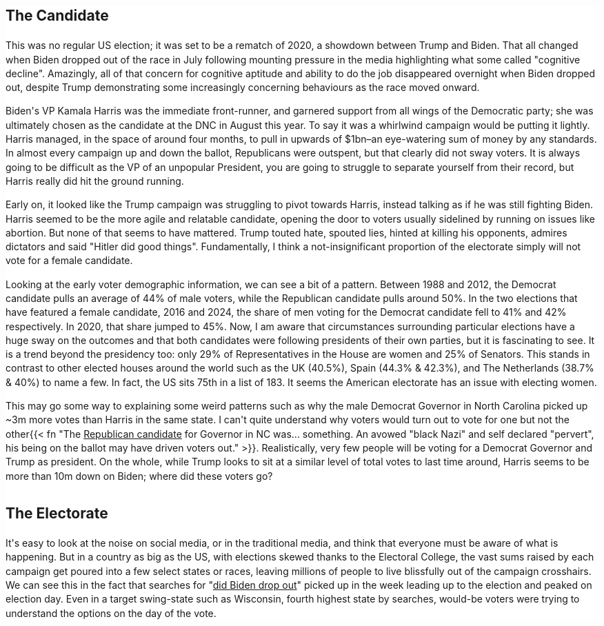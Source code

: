 ## The Candidate
This was no regular US election; it was set to be a rematch of 2020, a showdown between Trump and Biden. That all changed when Biden dropped out of the race in July following mounting pressure in the media highlighting what some called "cognitive decline". Amazingly, all of that concern for cognitive aptitude and ability to do the job disappeared overnight when Biden dropped out, despite Trump demonstrating some increasingly concerning behaviours as the race moved onward.

Biden's VP Kamala Harris was the immediate front-runner, and garnered support from all wings of the Democratic party; she was ultimately chosen as the candidate at the DNC in August this year. To say it was a whirlwind campaign would be putting it lightly. Harris managed, in the space of around four months, to pull in upwards of $1bn–an eye-watering sum of money by any standards. In almost every campaign up and down the ballot, Republicans were outspent, but that clearly did not sway voters. It is always going to be difficult as the VP of an unpopular President, you are going to struggle to separate yourself from their record, but Harris really did hit the ground running.

Early on, it looked like the Trump campaign was struggling to pivot towards Harris, instead talking as if he was still fighting Biden. Harris seemed to be the more agile and relatable candidate, opening the door to voters usually sidelined by running on issues like abortion. But none of that seems to have mattered. Trump touted hate, spouted lies, hinted at killing his opponents, admires dictators and said "Hitler did good things". Fundamentally, I think a not-insignificant proportion of the electorate simply will not vote for a female candidate.

Looking at the early voter demographic information, we can see a bit of a pattern. Between 1988 and 2012, the Democrat candidate pulls an average of 44% of male voters, while the Republican candidate pulls around 50%. In the two elections that have featured a female candidate, 2016 and 2024, the share of men voting for the Democrat candidate fell to 41% and 42% respectively. In 2020, that share jumped to 45%. Now, I am aware that circumstances surrounding particular elections have a huge sway on the outcomes and that both candidates were following presidents of their own parties, but it is fascinating to see. It is a trend beyond the presidency too: only 29% of Representatives in the House are women and 25% of Senators. This stands in contrast to other elected houses around the world such as the UK (40.5%), Spain (44.3% & 42.3%), and The Netherlands (38.7% & 40%) to name a few. In fact, the US sits 75th in a list of 183. It seems the American electorate has an issue with electing women.

This may go some way to explaining some weird patterns such as why the male Democrat Governor in North Carolina picked up ~3m more votes than Harris in the same state. I can't quite understand why voters would turn out to vote for one but not the other{{< fn "The [Republican candidate](https://www.nbcnews.com/politics/2024-election/mark-robinson-loses-north-carolina-governor-josh-stein-rcna173891) for Governor in NC was... something. An avowed "black Nazi" and self declared "pervert", his being on the ballot may have driven voters out." >}}. Realistically, very few people will be voting for a Democrat Governor and Trump as president. On the whole, while Trump looks to sit at a similar level of total votes to last time around, Harris seems to be more than 10m down on Biden; where did these voters go?

## The Electorate
It's easy to look at the noise on social media, or in the traditional media, and think that everyone must be aware of what is happening. But in a country as big as the US, with elections skewed thanks to the Electoral College, the vast sums raised by each campaign get poured into a few select states or races, leaving millions of people to live blissfully out of the campaign crosshairs. We can see this in the fact that searches for "[did Biden drop out](https://www.dailydot.com/debug/did-joe-biden-drop-out-google-trends-search-data-pennsylvania/)" picked up in the week leading up to the election and peaked on election day. Even in a target swing-state such as Wisconsin, fourth highest state by searches, would-be voters were trying to understand the options on the day of the vote.
